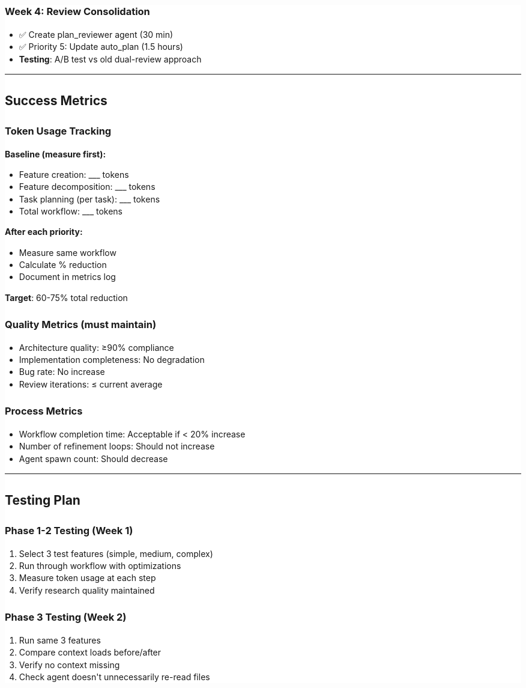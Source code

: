 ### Week 4: Review Consolidation
- ✅ Create plan_reviewer agent (30 min)
- ✅ Priority 5: Update auto_plan (1.5 hours)
- **Testing**: A/B test vs old dual-review approach

---

## Success Metrics

### Token Usage Tracking

**Baseline (measure first):**
- Feature creation: ___ tokens
- Feature decomposition: ___ tokens
- Task planning (per task): ___ tokens
- Total workflow: ___ tokens

**After each priority:**
- Measure same workflow
- Calculate % reduction
- Document in metrics log

**Target**: 60-75% total reduction

### Quality Metrics (must maintain)

- Architecture quality: ≥90% compliance
- Implementation completeness: No degradation
- Bug rate: No increase
- Review iterations: ≤ current average

### Process Metrics

- Workflow completion time: Acceptable if < 20% increase
- Number of refinement loops: Should not increase
- Agent spawn count: Should decrease

---

## Testing Plan

### Phase 1-2 Testing (Week 1)
1. Select 3 test features (simple, medium, complex)
2. Run through workflow with optimizations
3. Measure token usage at each step
4. Verify research quality maintained

### Phase 3 Testing (Week 2)
1. Run same 3 features
2. Compare context loads before/after
3. Verify no context missing
4. Check agent doesn't unnecessarily re-read files
